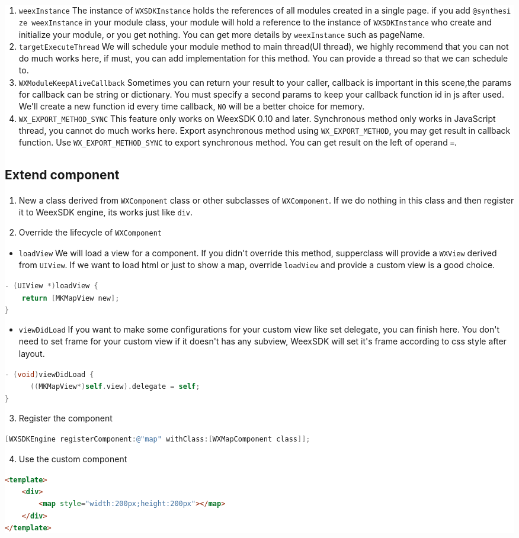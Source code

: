 1. `weexInstance`
The instance of `WXSDKInstance` holds the references of all modules created in a single page. if you add `@synthesize weexInstance` in your module class, your module will hold a reference to the instance of `WXSDKInstance` who create and initialize your module, or you get nothing. You can get more details by `weexInstance` such as pageName.
2. `targetExecuteThread`
We will schedule your module method to main thread(UI thread), we highly recommend that you can not do much works here, if must, you can add implementation for this method. You can provide a thread so that we can schedule to.
3. `WXModuleKeepAliveCallback`
Sometimes you can return your result to your caller, callback is important in this scene,the params for callback can be string or dictionary. You must specify a second params to keep your callback function id in js after used. We'll create a new function id every time callback, `NO` will be a better choice for memory.
4. `WX_EXPORT_METHOD_SYNC`
This feature only works on WeexSDK 0.10 and later. Synchronous method only works in JavaScript thread, you cannot do much works here. Export asynchronous method using `WX_EXPORT_METHOD`, you may get result in callback function. Use `WX_EXPORT_METHOD_SYNC` to export synchronous method. You can get result on the left of operand `=`.

## Extend component

1. New a class derived from `WXComponent` class or other subclasses of `WXComponent`. If we do nothing in this class and then register it to WeexSDK engine, its works just like `div`.

2. Override the lifecycle of `WXComponent`
* `loadView`
We will load a view for a component. If you didn't override this method, supperclass will provide a `WXView` derived from `UIView`. If we want to load html or just to show a map, override `loadView` and provide a custom view is a good choice.
```Objective-C
- (UIView *)loadView {
    return [MKMapView new];
}
```
* `viewDidLoad`
If you want to make some configurations for your custom view like set delegate, you can finish here. You don't need to set frame for your custom view if it doesn't has any subview, WeexSDK will set it's frame according to css style after layout.
```Objective-C
- (void)viewDidLoad {
      ((MKMapView*)self.view).delegate = self;
}
```
3. Register the component
```Objective-C
[WXSDKEngine registerComponent:@"map" withClass:[WXMapComponent class]];
```
4. Use the custom component
```Html
<template>
    <div>
        <map style="width:200px;height:200px"></map>
    </div>
</template>
```

